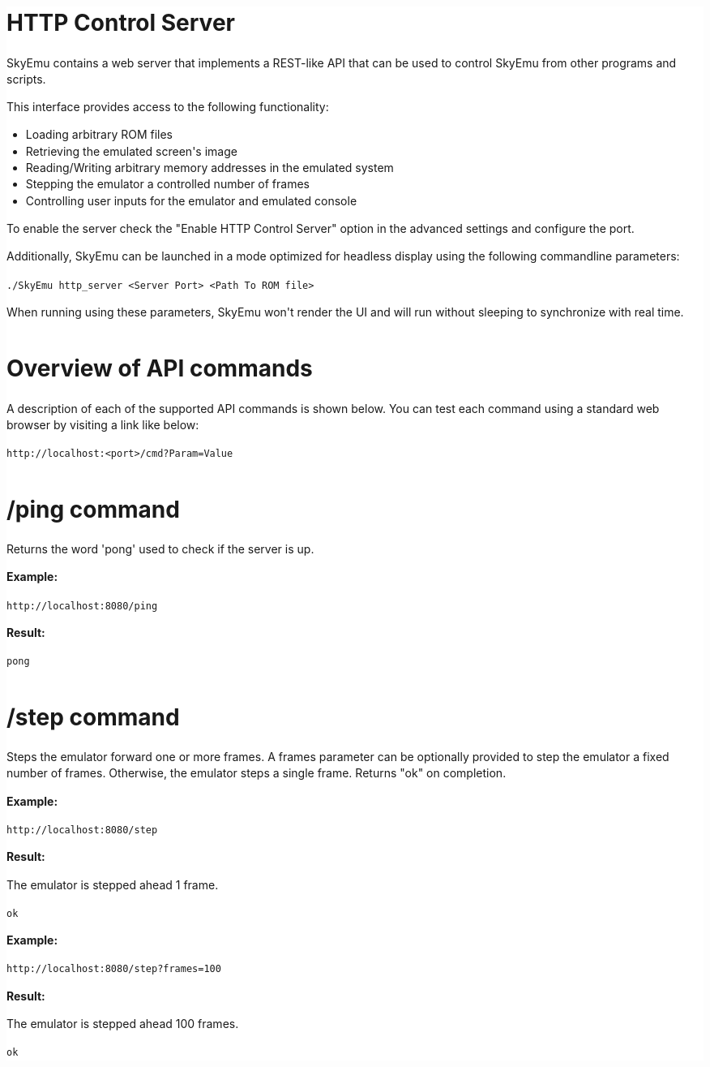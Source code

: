 # HTTP Control Server

SkyEmu contains a web server that implements a REST-like API that can be used to control SkyEmu from other programs and scripts.

This interface provides access to the following functionality:
- Loading arbitrary ROM files
- Retrieving the emulated screen's image
- Reading/Writing arbitrary memory addresses in the emulated system
- Stepping the emulator a controlled number of frames
- Controlling user inputs for the emulator and emulated console

To enable the server check the "Enable HTTP Control Server" option in the advanced settings and configure the port. 

Additionally, SkyEmu can be launched in a mode optimized for headless display using the following commandline parameters:

``` ./SkyEmu http_server <Server Port> <Path To ROM file> ```

When running using these parameters, SkyEmu won't render the UI and will run without sleeping to synchronize with real time. 

# Overview of API commands

A description of each of the supported API commands is shown below. You can test each command using a standard web browser by visiting a link like below:

```http://localhost:<port>/cmd?Param=Value```

# /ping command
Returns the word 'pong' used to check if the server is up. 

**Example:**

```http://localhost:8080/ping```

**Result:**

```pong```

# /step command

Steps the emulator forward one or more frames. A frames parameter can be optionally provided to step the emulator a fixed number of frames.
Otherwise, the emulator steps a single frame. Returns "ok" on completion. 

**Example:**

```http://localhost:8080/step```

**Result:**

The emulator is stepped ahead 1 frame. 

```ok```

**Example:**

```http://localhost:8080/step?frames=100```

**Result:**

The emulator is stepped ahead 100 frames. 

```ok```
```
